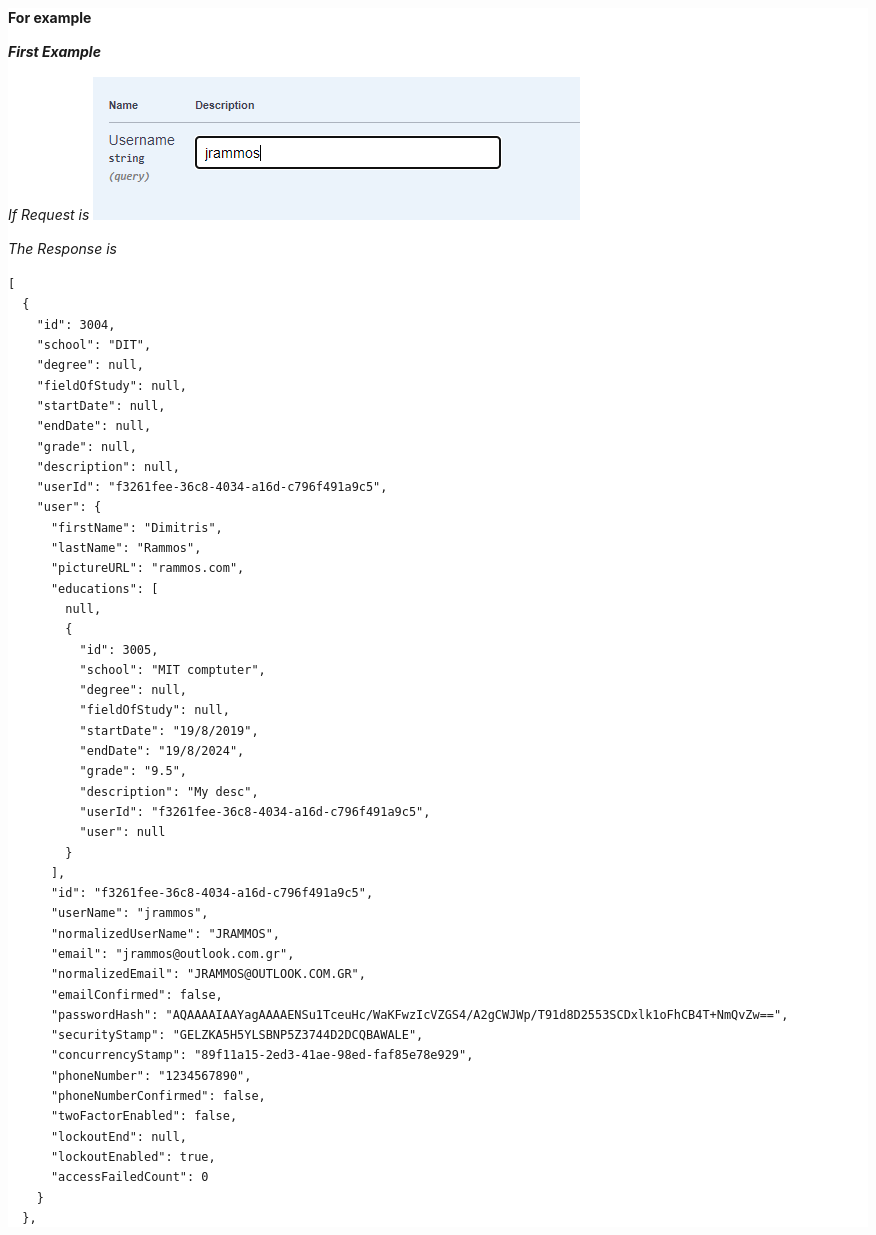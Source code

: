 **For example**

***First Example***

*If Request is*
![alt text](image-16.png)

*The Response is*

```
[
  {
    "id": 3004,
    "school": "DIT",
    "degree": null,
    "fieldOfStudy": null,
    "startDate": null,
    "endDate": null,
    "grade": null,
    "description": null,
    "userId": "f3261fee-36c8-4034-a16d-c796f491a9c5",
    "user": {
      "firstName": "Dimitris",
      "lastName": "Rammos",
      "pictureURL": "rammos.com",
      "educations": [
        null,
        {
          "id": 3005,
          "school": "MIT comptuter",
          "degree": null,
          "fieldOfStudy": null,
          "startDate": "19/8/2019",
          "endDate": "19/8/2024",
          "grade": "9.5",
          "description": "My desc",
          "userId": "f3261fee-36c8-4034-a16d-c796f491a9c5",
          "user": null
        }
      ],
      "id": "f3261fee-36c8-4034-a16d-c796f491a9c5",
      "userName": "jrammos",
      "normalizedUserName": "JRAMMOS",
      "email": "jrammos@outlook.com.gr",
      "normalizedEmail": "JRAMMOS@OUTLOOK.COM.GR",
      "emailConfirmed": false,
      "passwordHash": "AQAAAAIAAYagAAAAENSu1TceuHc/WaKFwzIcVZGS4/A2gCWJWp/T91d8D2553SCDxlk1oFhCB4T+NmQvZw==",
      "securityStamp": "GELZKA5H5YLSBNP5Z3744D2DCQBAWALE",
      "concurrencyStamp": "89f11a15-2ed3-41ae-98ed-faf85e78e929",
      "phoneNumber": "1234567890",
      "phoneNumberConfirmed": false,
      "twoFactorEnabled": false,
      "lockoutEnd": null,
      "lockoutEnabled": true,
      "accessFailedCount": 0
    }
  },
```